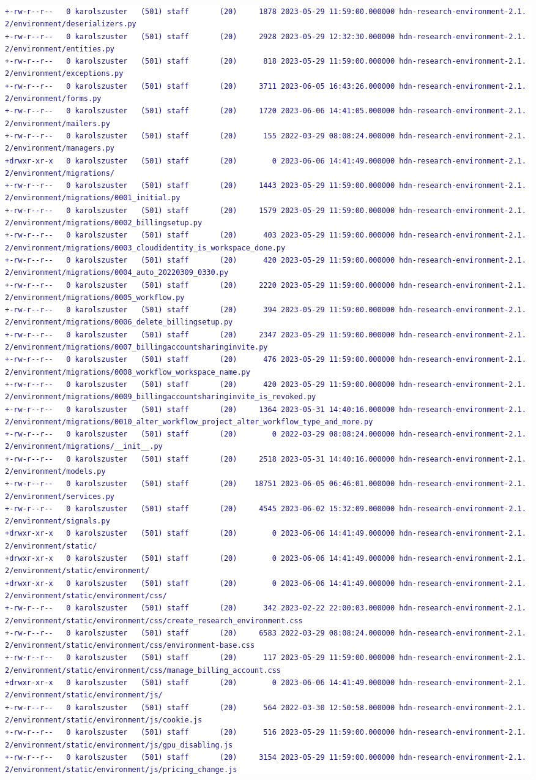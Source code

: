 ```diff
+-rw-r--r--   0 karolszuster   (501) staff       (20)     1878 2023-05-29 11:59:00.000000 hdn-research-environment-2.1.2/environment/deserializers.py
+-rw-r--r--   0 karolszuster   (501) staff       (20)     2928 2023-05-29 12:32:30.000000 hdn-research-environment-2.1.2/environment/entities.py
+-rw-r--r--   0 karolszuster   (501) staff       (20)      818 2023-05-29 11:59:00.000000 hdn-research-environment-2.1.2/environment/exceptions.py
+-rw-r--r--   0 karolszuster   (501) staff       (20)     3711 2023-06-05 16:43:26.000000 hdn-research-environment-2.1.2/environment/forms.py
+-rw-r--r--   0 karolszuster   (501) staff       (20)     1720 2023-06-06 14:41:05.000000 hdn-research-environment-2.1.2/environment/mailers.py
+-rw-r--r--   0 karolszuster   (501) staff       (20)      155 2022-03-29 08:08:24.000000 hdn-research-environment-2.1.2/environment/managers.py
+drwxr-xr-x   0 karolszuster   (501) staff       (20)        0 2023-06-06 14:41:49.000000 hdn-research-environment-2.1.2/environment/migrations/
+-rw-r--r--   0 karolszuster   (501) staff       (20)     1443 2023-05-29 11:59:00.000000 hdn-research-environment-2.1.2/environment/migrations/0001_initial.py
+-rw-r--r--   0 karolszuster   (501) staff       (20)     1579 2023-05-29 11:59:00.000000 hdn-research-environment-2.1.2/environment/migrations/0002_billingsetup.py
+-rw-r--r--   0 karolszuster   (501) staff       (20)      403 2023-05-29 11:59:00.000000 hdn-research-environment-2.1.2/environment/migrations/0003_cloudidentity_is_workspace_done.py
+-rw-r--r--   0 karolszuster   (501) staff       (20)      420 2023-05-29 11:59:00.000000 hdn-research-environment-2.1.2/environment/migrations/0004_auto_20220309_0330.py
+-rw-r--r--   0 karolszuster   (501) staff       (20)     2220 2023-05-29 11:59:00.000000 hdn-research-environment-2.1.2/environment/migrations/0005_workflow.py
+-rw-r--r--   0 karolszuster   (501) staff       (20)      394 2023-05-29 11:59:00.000000 hdn-research-environment-2.1.2/environment/migrations/0006_delete_billingsetup.py
+-rw-r--r--   0 karolszuster   (501) staff       (20)     2347 2023-05-29 11:59:00.000000 hdn-research-environment-2.1.2/environment/migrations/0007_billingaccountsharinginvite.py
+-rw-r--r--   0 karolszuster   (501) staff       (20)      476 2023-05-29 11:59:00.000000 hdn-research-environment-2.1.2/environment/migrations/0008_workflow_workspace_name.py
+-rw-r--r--   0 karolszuster   (501) staff       (20)      420 2023-05-29 11:59:00.000000 hdn-research-environment-2.1.2/environment/migrations/0009_billingaccountsharinginvite_is_revoked.py
+-rw-r--r--   0 karolszuster   (501) staff       (20)     1364 2023-05-31 14:40:16.000000 hdn-research-environment-2.1.2/environment/migrations/0010_alter_workflow_project_alter_workflow_type_and_more.py
+-rw-r--r--   0 karolszuster   (501) staff       (20)        0 2022-03-29 08:08:24.000000 hdn-research-environment-2.1.2/environment/migrations/__init__.py
+-rw-r--r--   0 karolszuster   (501) staff       (20)     2518 2023-05-31 14:40:16.000000 hdn-research-environment-2.1.2/environment/models.py
+-rw-r--r--   0 karolszuster   (501) staff       (20)    18751 2023-06-05 06:46:01.000000 hdn-research-environment-2.1.2/environment/services.py
+-rw-r--r--   0 karolszuster   (501) staff       (20)     4545 2023-06-02 15:32:09.000000 hdn-research-environment-2.1.2/environment/signals.py
+drwxr-xr-x   0 karolszuster   (501) staff       (20)        0 2023-06-06 14:41:49.000000 hdn-research-environment-2.1.2/environment/static/
+drwxr-xr-x   0 karolszuster   (501) staff       (20)        0 2023-06-06 14:41:49.000000 hdn-research-environment-2.1.2/environment/static/environment/
+drwxr-xr-x   0 karolszuster   (501) staff       (20)        0 2023-06-06 14:41:49.000000 hdn-research-environment-2.1.2/environment/static/environment/css/
+-rw-r--r--   0 karolszuster   (501) staff       (20)      342 2023-02-22 22:00:03.000000 hdn-research-environment-2.1.2/environment/static/environment/css/create_research_environment.css
+-rw-r--r--   0 karolszuster   (501) staff       (20)     6583 2022-03-29 08:08:24.000000 hdn-research-environment-2.1.2/environment/static/environment/css/environment-base.css
+-rw-r--r--   0 karolszuster   (501) staff       (20)      117 2023-05-29 11:59:00.000000 hdn-research-environment-2.1.2/environment/static/environment/css/manage_billing_account.css
+drwxr-xr-x   0 karolszuster   (501) staff       (20)        0 2023-06-06 14:41:49.000000 hdn-research-environment-2.1.2/environment/static/environment/js/
+-rw-r--r--   0 karolszuster   (501) staff       (20)      564 2022-03-30 12:50:58.000000 hdn-research-environment-2.1.2/environment/static/environment/js/cookie.js
+-rw-r--r--   0 karolszuster   (501) staff       (20)      516 2023-05-29 11:59:00.000000 hdn-research-environment-2.1.2/environment/static/environment/js/gpu_disabling.js
+-rw-r--r--   0 karolszuster   (501) staff       (20)     3154 2023-05-29 11:59:00.000000 hdn-research-environment-2.1.2/environment/static/environment/js/pricing_change.js
```